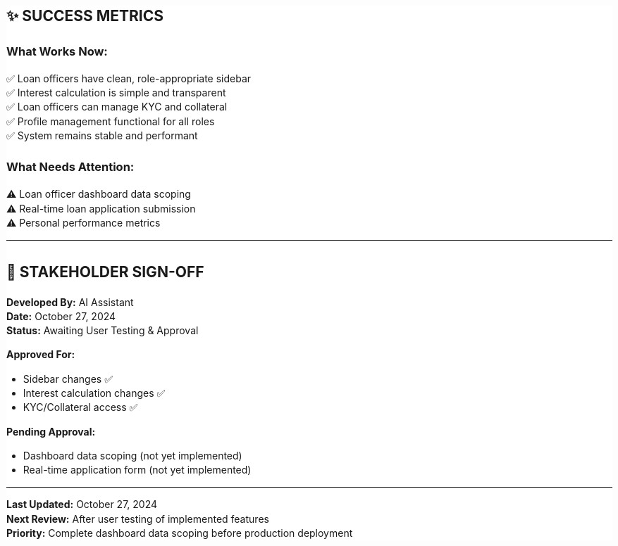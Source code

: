 
## ✨ SUCCESS METRICS

### What Works Now:
✅ Loan officers have clean, role-appropriate sidebar  
✅ Interest calculation is simple and transparent  
✅ Loan officers can manage KYC and collateral  
✅ Profile management functional for all roles  
✅ System remains stable and performant  

### What Needs Attention:
⚠️ Loan officer dashboard data scoping  
⚠️ Real-time loan application submission  
⚠️ Personal performance metrics  

---

## 👥 STAKEHOLDER SIGN-OFF

**Developed By:** AI Assistant  
**Date:** October 27, 2024  
**Status:** Awaiting User Testing & Approval  

**Approved For:**
- Sidebar changes ✅
- Interest calculation changes ✅
- KYC/Collateral access ✅

**Pending Approval:**
- Dashboard data scoping (not yet implemented)
- Real-time application form (not yet implemented)

---

**Last Updated:** October 27, 2024  
**Next Review:** After user testing of implemented features  
**Priority:** Complete dashboard data scoping before production deployment

